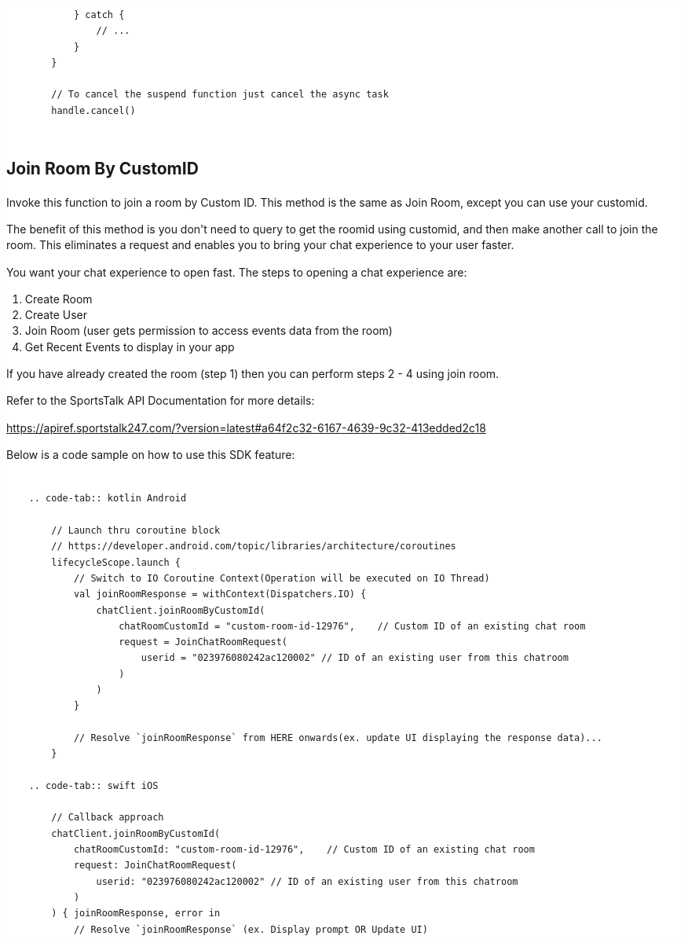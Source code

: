 ``` tabs::
            } catch {
                // ...
            }
        }
        
        // To cancel the suspend function just cancel the async task
        handle.cancel()
        
```

## Join Room By CustomID

Invoke this function to join a room by Custom ID. This method is the same as Join Room, except you can use your customid.

The benefit of this method is you don't need to query to get the roomid using customid, and then make another call to join the room. This eliminates a request and enables you to bring your chat experience to your user faster.

You want your chat experience to open fast. The steps to opening a chat experience are:

1. Create Room
2. Create User
3. Join Room (user gets permission to access events data from the room)
4. Get Recent Events to display in your app

If you have already created the room (step 1) then you can perform steps 2 - 4 using join room.

Refer to the SportsTalk API Documentation for more details:

<https://apiref.sportstalk247.com/?version=latest#a64f2c32-6167-4639-9c32-413edded2c18>

Below is a code sample on how to use this SDK feature:

``` tabs::

    .. code-tab:: kotlin Android

        // Launch thru coroutine block
        // https://developer.android.com/topic/libraries/architecture/coroutines
        lifecycleScope.launch {
            // Switch to IO Coroutine Context(Operation will be executed on IO Thread)
            val joinRoomResponse = withContext(Dispatchers.IO) {
                chatClient.joinRoomByCustomId(
                    chatRoomCustomId = "custom-room-id-12976",    // Custom ID of an existing chat room
                    request = JoinChatRoomRequest(
                        userid = "023976080242ac120002" // ID of an existing user from this chatroom
                    )
                )
            }

            // Resolve `joinRoomResponse` from HERE onwards(ex. update UI displaying the response data)...
        }

    .. code-tab:: swift iOS
        
        // Callback approach
        chatClient.joinRoomByCustomId(
            chatRoomCustomId: "custom-room-id-12976",    // Custom ID of an existing chat room
            request: JoinChatRoomRequest(
                userid: "023976080242ac120002" // ID of an existing user from this chatroom
            )
        ) { joinRoomResponse, error in
            // Resolve `joinRoomResponse` (ex. Display prompt OR Update UI)
```